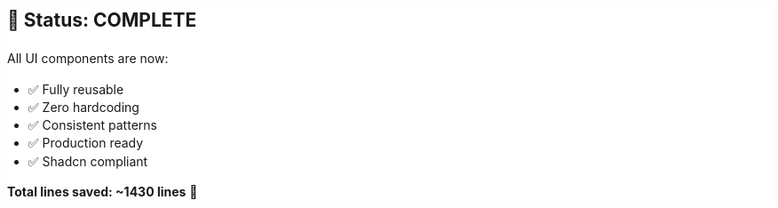 
## 🎊 Status: COMPLETE

All UI components are now:
- ✅ Fully reusable
- ✅ Zero hardcoding
- ✅ Consistent patterns
- ✅ Production ready
- ✅ Shadcn compliant

**Total lines saved: ~1430 lines** 🚀


